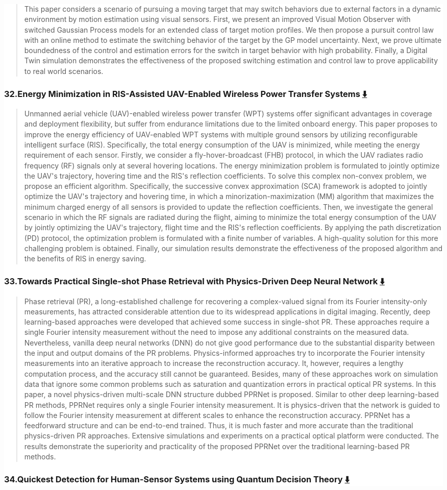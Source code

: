 >  This paper considers a scenario of pursuing a moving target that may switch behaviors due to external factors in a dynamic environment by motion estimation using visual sensors. First, we present an improved Visual Motion Observer with switched Gaussian Process models for an extended class of target motion profiles. We then propose a pursuit control law with an online method to estimate the switching behavior of the target by the GP model uncertainty. Next, we prove ultimate boundedness of the control and estimation errors for the switch in target behavior with high probability. Finally, a Digital Twin simulation demonstrates the effectiveness of the proposed switching estimation and control law to prove applicability to real world scenarios.      
### 32.Energy Minimization in RIS-Assisted UAV-Enabled Wireless Power Transfer Systems  [ :arrow_down: ](https://arxiv.org/pdf/2208.08639.pdf)
>  Unmanned aerial vehicle (UAV)-enabled wireless power transfer (WPT) systems offer significant advantages in coverage and deployment flexibility, but suffer from endurance limitations due to the limited onboard energy. This paper proposes to improve the energy efficiency of UAV-enabled WPT systems with multiple ground sensors by utilizing reconfigurable intelligent surface (RIS). Specifically, the total energy consumption of the UAV is minimized, while meeting the energy requirement of each sensor. Firstly, we consider a fly-hover-broadcast (FHB) protocol, in which the UAV radiates radio frequency (RF) signals only at several hovering locations. The energy minimization problem is formulated to jointly optimize the UAV's trajectory, hovering time and the RIS's reflection coefficients. To solve this complex non-convex problem, we propose an efficient algorithm. Specifically, the successive convex approximation (SCA) framework is adopted to jointly optimize the UAV's trajectory and hovering time, in which a minorization-maximization (MM) algorithm that maximizes the minimum charged energy of all sensors is provided to update the reflection coefficients. Then, we investigate the general scenario in which the RF signals are radiated during the flight, aiming to minimize the total energy consumption of the UAV by jointly optimizing the UAV's trajectory, flight time and the RIS's reflection coefficients. By applying the path discretization (PD) protocol, the optimization problem is formulated with a finite number of variables. A high-quality solution for this more challenging problem is obtained. Finally, our simulation results demonstrate the effectiveness of the proposed algorithm and the benefits of RIS in energy saving.      
### 33.Towards Practical Single-shot Phase Retrieval with Physics-Driven Deep Neural Network  [ :arrow_down: ](https://arxiv.org/pdf/2208.08604.pdf)
>  Phase retrieval (PR), a long-established challenge for recovering a complex-valued signal from its Fourier intensity-only measurements, has attracted considerable attention due to its widespread applications in digital imaging. Recently, deep learning-based approaches were developed that achieved some success in single-shot PR. These approaches require a single Fourier intensity measurement without the need to impose any additional constraints on the measured data. Nevertheless, vanilla deep neural networks (DNN) do not give good performance due to the substantial disparity between the input and output domains of the PR problems. Physics-informed approaches try to incorporate the Fourier intensity measurements into an iterative approach to increase the reconstruction accuracy. It, however, requires a lengthy computation process, and the accuracy still cannot be guaranteed. Besides, many of these approaches work on simulation data that ignore some common problems such as saturation and quantization errors in practical optical PR systems. In this paper, a novel physics-driven multi-scale DNN structure dubbed PPRNet is proposed. Similar to other deep learning-based PR methods, PPRNet requires only a single Fourier intensity measurement. It is physics-driven that the network is guided to follow the Fourier intensity measurement at different scales to enhance the reconstruction accuracy. PPRNet has a feedforward structure and can be end-to-end trained. Thus, it is much faster and more accurate than the traditional physics-driven PR approaches. Extensive simulations and experiments on a practical optical platform were conducted. The results demonstrate the superiority and practicality of the proposed PPRNet over the traditional learning-based PR methods.      
### 34.Quickest Detection for Human-Sensor Systems using Quantum Decision Theory  [ :arrow_down: ](https://arxiv.org/pdf/2208.08583.pdf)